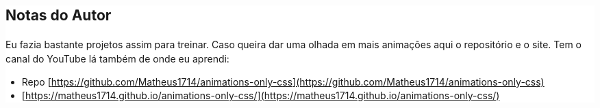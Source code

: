 ## Notas do Autor

Eu fazia bastante projetos assim para treinar. Caso queira dar uma olhada em mais animações aqui o repositório e o site. Tem o canal do YouTube lá também de onde eu aprendi:

- Repo [https://github.com/Matheus1714/animations-only-css](https://github.com/Matheus1714/animations-only-css)
- [https://matheus1714.github.io/animations-only-css/](https://matheus1714.github.io/animations-only-css/)